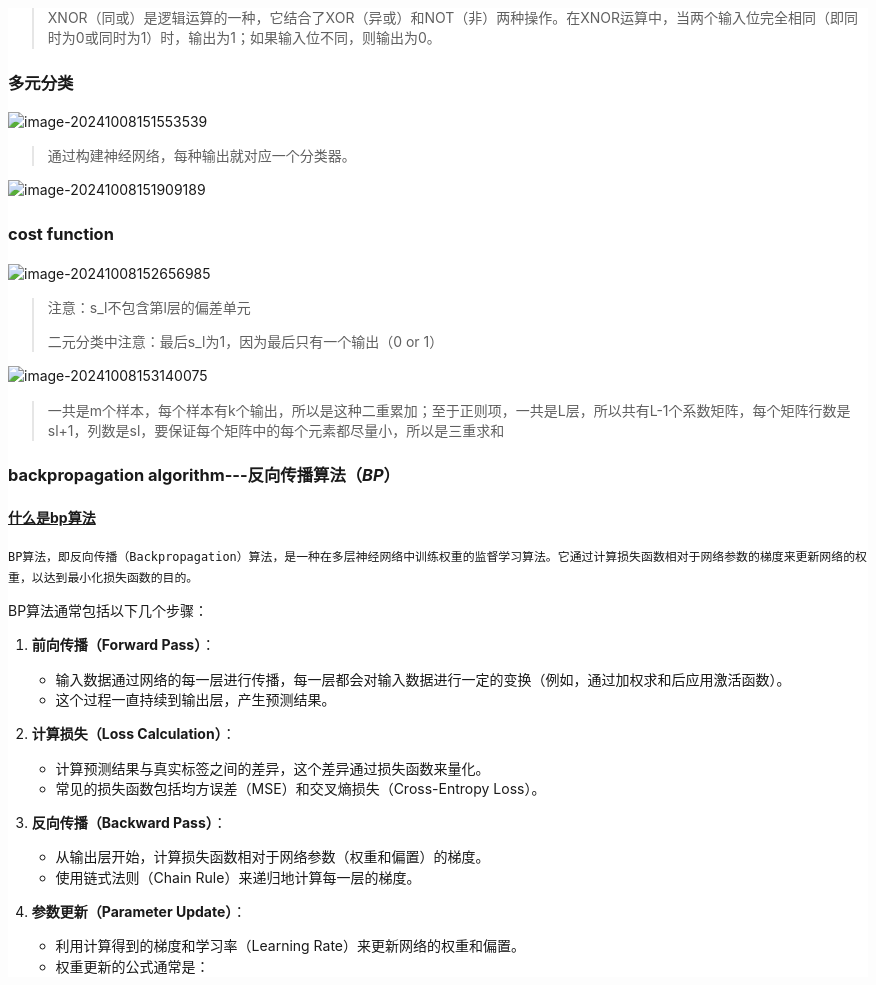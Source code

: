 > XNOR（同或）是逻辑运算的一种，它结合了XOR（异或）和NOT（非）两种操作。在XNOR运算中，当两个输入位完全相同（即同时为0或同时为1）时，输出为1；如果输入位不同，则输出为0。



### 多元分类

![image-20241008151553539](C:\Users\admin\AppData\Roaming\Typora\typora-user-images\image-20241008151553539.png)

> 通过构建神经网络，每种输出就对应一个分类器。

![image-20241008151909189](C:\Users\admin\AppData\Roaming\Typora\typora-user-images\image-20241008151909189.png)

### cost function



![image-20241008152656985](C:\Users\admin\AppData\Roaming\Typora\typora-user-images\image-20241008152656985.png)

> 注意：s_l不包含第l层的偏差单元
>
> 二元分类中注意：最后s_l为1，因为最后只有一个输出（0 or 1）

![image-20241008153140075](C:\Users\admin\AppData\Roaming\Typora\typora-user-images\image-20241008153140075.png)

> 一共是m个样本，每个样本有k个输出，所以是这种二重累加；至于正则项，一共是L层，所以共有L-1个系数矩阵，每个矩阵行数是sl+1，列数是sl，要保证每个矩阵中的每个元素都尽量小，所以是三重求和



### backpropagation algorithm---反向传播算法（***BP***）



#### [什么是bp算法](https://www.bilibili.com/video/BV19K4y1L7ao/?spm_id_from=333.880.my_history.page.click&vd_source=3c58a56884ef40ab5aa99f8a00685d85)



```markdown
BP算法，即反向传播（Backpropagation）算法，是一种在多层神经网络中训练权重的监督学习算法。它通过计算损失函数相对于网络参数的梯度来更新网络的权重，以达到最小化损失函数的目的。
```

BP算法通常包括以下几个步骤：

1. **前向传播（Forward Pass）**：
   - 输入数据通过网络的每一层进行传播，每一层都会对输入数据进行一定的变换（例如，通过加权求和后应用激活函数）。
   - 这个过程一直持续到输出层，产生预测结果。

2. **计算损失（Loss Calculation）**：
   - 计算预测结果与真实标签之间的差异，这个差异通过损失函数来量化。
   - 常见的损失函数包括均方误差（MSE）和交叉熵损失（Cross-Entropy Loss）。

3. **反向传播（Backward Pass）**：
   - 从输出层开始，计算损失函数相对于网络参数（权重和偏置）的梯度。
   - 使用链式法则（Chain Rule）来递归地计算每一层的梯度。

4. **参数更新（Parameter Update）**：
   
   - 利用计算得到的梯度和学习率（Learning Rate）来更新网络的权重和偏置。
   - 权重更新的公式通常是：
